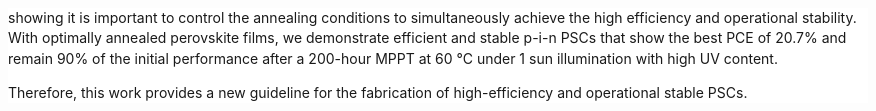 showing it is important to control the annealing conditions to simultaneously achieve the high efficiency and operational stability. With optimally annealed perovskite films, we demonstrate efficient and stable p-i-n PSCs that show the best PCE of 20.7% and remain 90% of the initial performance after a 200-hour MPPT at 60 °C under 1 sun illumination with high UV content.

Therefore, this work provides a new guideline for the fabrication of high-efficiency and operational stable PSCs.

